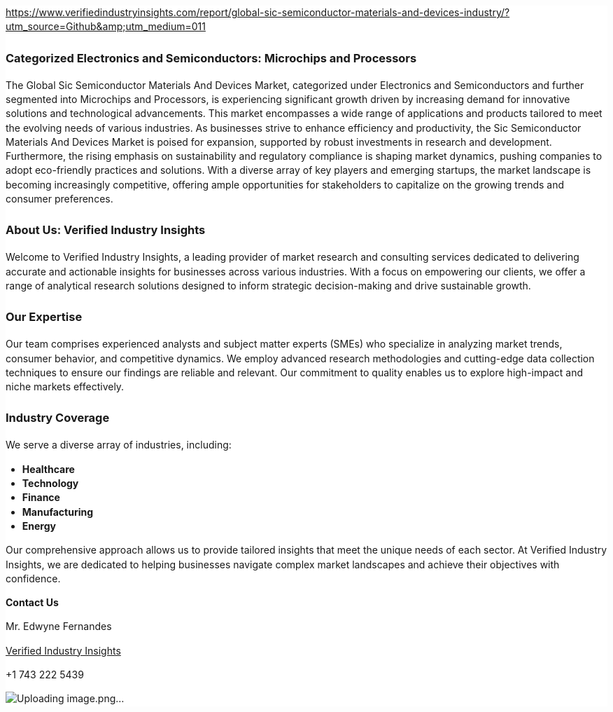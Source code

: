 </strong><a href="https://www.verifiedindustryinsights.com/report/global-sic-semiconductor-materials-and-devices-industry/?utm_source=Github&amp;utm_medium=011">https://www.verifiedindustryinsights.com/report/global-sic-semiconductor-materials-and-devices-industry/?utm_source=Github&amp;utm_medium=011</a>&nbsp;</p><h3>Categorized Electronics and Semiconductors: Microchips and Processors </h3><p>The Global Sic Semiconductor Materials And Devices Market, categorized under Electronics and Semiconductors and further segmented into Microchips and Processors, is experiencing significant growth driven by increasing demand for innovative solutions and technological advancements. This market encompasses a wide range of applications and products tailored to meet the evolving needs of various industries. As businesses strive to enhance efficiency and productivity, the Sic Semiconductor Materials And Devices Market is poised for expansion, supported by robust investments in research and development. Furthermore, the rising emphasis on sustainability and regulatory compliance is shaping market dynamics, pushing companies to adopt eco-friendly practices and solutions. With a diverse array of key players and emerging startups, the market landscape is becoming increasingly competitive, offering ample opportunities for stakeholders to capitalize on the growing trends and consumer preferences.</p><h3>About Us: Verified Industry Insights</h3><p>Welcome to Verified Industry Insights, a leading provider of market research and consulting services dedicated to delivering accurate and actionable insights for businesses across various industries. With a focus on empowering our clients, we offer a range of analytical research solutions designed to inform strategic decision-making and drive sustainable growth.</p><h3>Our Expertise</h3><p>Our team comprises experienced analysts and subject matter experts (SMEs) who specialize in analyzing market trends, consumer behavior, and competitive dynamics. We employ advanced research methodologies and cutting-edge data collection techniques to ensure our findings are reliable and relevant. Our commitment to quality enables us to explore high-impact and niche markets effectively.</p><h3>Industry Coverage</h3><p>We serve a diverse array of industries, including:</p><ul><li><strong>Healthcare</strong></li><li><strong>Technology</strong></li><li><strong>Finance</strong></li><li><strong>Manufacturing</strong></li><li><strong>Energy</strong></li></ul><p>Our comprehensive approach allows us to provide tailored insights that meet the unique needs of each sector. At Verified Industry Insights, we are dedicated to helping businesses navigate complex market landscapes and achieve their objectives with confidence.</p><p><strong>Contact Us</strong></p><p>Mr. Edwyne Fernandes</p><p><a href="https://www.verifiedindustryinsights.com/">Verified Industry Insights</a></p><p>+1 743 222 5439</p>
![Uploading image.png…]()
